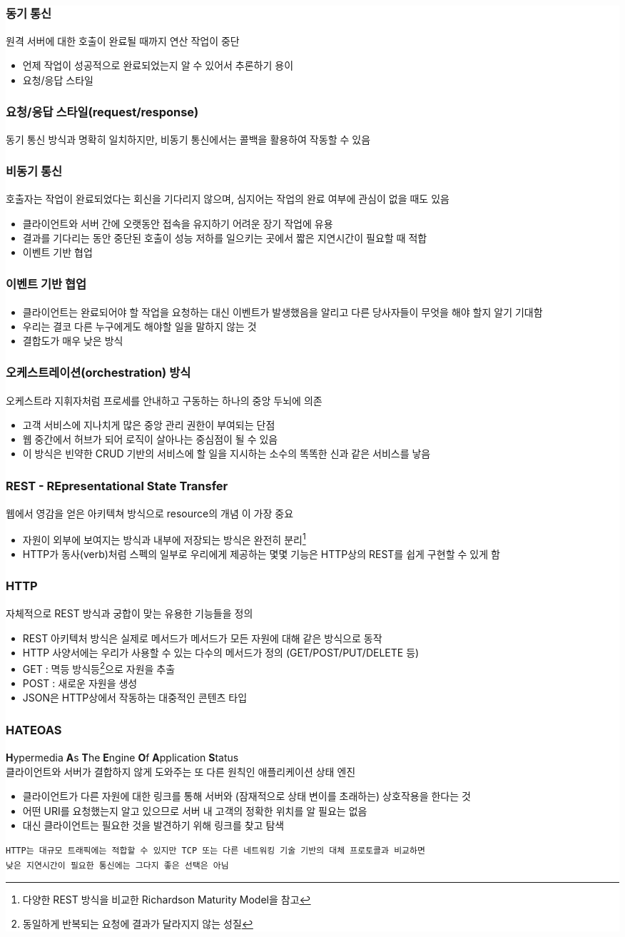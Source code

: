 
### 동기 통신  
원격 서버에 대한 호출이 완료될 때까지 연산 작업이 중단    
- 언제 작업이 성공적으로 완료되었는지 알 수 있어서 추론하기 용이  
- 요청/응답 스타일  

### 요청/응답 스타일(request/response)  
동기 통신 방식과 명확히 일치하지만, 비동기 통신에서는 콜백을 활용하여 작동할 수 있음  

### 비동기 통신
호출자는 작업이 완료되었다는 회신을 기다리지 않으며, 심지어는 작업의 완료 여부에 관심이 없을 때도 있음  
- 클라이언트와 서버 간에 오랫동안 접속을 유지하기 어려운 장기 작업에 유용  
- 결과를 기다리는 동안 중단된 호출이 성능 저하를 일으키는 곳에서 짧은 지연시간이 필요할 때 적합  
- 이벤트 기반 협업  

### 이벤트 기반 협업  
- 클라이언트는 완료되어야 할 작업을 요청하는 대신 이벤트가 발생했음을 알리고 다른 당사자들이 무엇을 해야 할지 알기 기대함  
- 우리는 결코 다른 누구에게도 해야할 일을 말하지 않는 것  
- 결합도가 매우 낮은 방식  

### 오케스트레이션(orchestration) 방식   
오케스트라 지휘자처럼 프로세를 안내하고 구동하는 하나의 중앙 두뇌에 의존   
- 고객 서비스에 지나치게 많은 중앙 관리 권한이 부여되는 단점  
- 웹 중간에서 허브가 되어 로직이 살아나는 중심점이 될 수 있음  
- 이 방식은 빈약한 CRUD 기반의 서비스에 할 일을 지시하는 소수의 똑똑한 신과 같은 서비스를 낳음  


### REST - REpresentational State Transfer   

웹에서 영감을 얻은 아키텍쳐 방식으로 resource의 개념 이 가장 중요  
- 자원이 외부에 보여지는 방식과 내부에 저장되는 방식은 완전히 분리[^1]   
- HTTP가 동사(verb)처럼 스펙의 일부로 우리에게 제공하는 몇몇 기능은 HTTP상의 REST를 쉽게 구현할 수 있게 함  

### HTTP  

자체적으로 REST 방식과 궁합이 맞는 유용한 기능들을 정의  
- REST 아키텍처 방식은 실제로 메서드가 메서드가 모든 자원에 대해 같은 방식으로 동작  
- HTTP 사양서에는 우리가 사용할 수 있는 다수의 메서드가 정의 (GET/POST/PUT/DELETE 등)
- GET : 멱등 방식등[^2]으로 자원을 추출  
- POST : 새로운 자원을 생성  
- JSON은 HTTP상에서 작동하는 대중적인 콘텐츠 타입  

### HATEOAS   

**H**ypermedia **A**s **T**he **E**ngine **O**f **A**pplication **S**tatus    
클라이언트와 서버가 결합하지 않게 도와주는 또 다른 원칙인 애플리케이션 상태 엔진  
- 클라이언트가 다른 자원에 대한 링크를 통해 서버와 (잠재적으로 상태 변이를 초래하는) 상호작용을 한다는 것  
- 어떤 URI를 요청했는지 알고 있으므로 서버 내 고객의 정확한 위치를 알 필요는 없음  
- 대신 클라이언트는 필요한 것을 발견하기 위해 링크를 찾고 탐색  

```    
HTTP는 대규모 트래픽에는 적합할 수 있지만 TCP 또는 다른 네트워킹 기술 기반의 대체 프로토콜과 비교하면  
낮은 지연시간이 필요한 통신에는 그다지 좋은 선택은 아님  
```  


[^1]: 다양한 REST 방식을 비교한 Richardson Maturity Model을 참고
[^2]: 동일하게 반복되는 요청에 결과가 달라지지 않는 성질